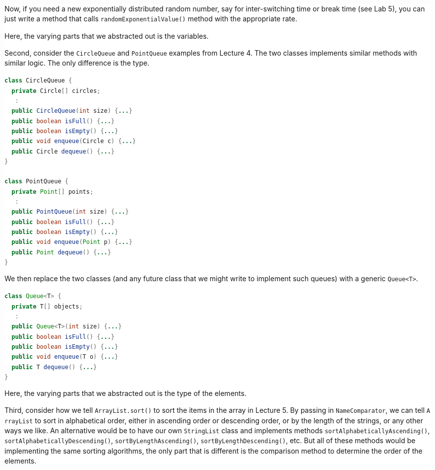 Now, if you need a new exponentially distributed random number, say for inter-switching time or break time (see Lab 5), you can just write a method that calls `randomExponentialValue()` method with the appropriate rate.

Here, the varying parts that we abstracted out is the variables.  

Second, consider the `CircleQueue` and `PointQueue` examples from Lecture 4.  The two classes implements similar methods with similar logic.  The only difference is the type.  

```Java
class CircleQueue {
  private Circle[] circles;
   :
  public CircleQueue(int size) {...}
  public boolean isFull() {...}
  public boolean isEmpty() {...}
  public void enqueue(Circle c) {...}
  public Circle dequeue() {...}
}

class PointQueue {
  private Point[] points;
   :
  public PointQueue(int size) {...}
  public boolean isFull() {...}
  public boolean isEmpty() {...}
  public void enqueue(Point p) {...}
  public Point dequeue() {...}
}
```

We then replace the two classes (and any future class that we might write to implement such queues) with a generic `Queue<T>`.

```Java
class Queue<T> {
  private T[] objects;
   :
  public Queue<T>(int size) {...}
  public boolean isFull() {...}
  public boolean isEmpty() {...}
  public void enqueue(T o) {...}
  public T dequeue() {...}
}
```

Here, the varying parts that we abstracted out is the type of the elements.  

Third, consider how we tell `ArrayList.sort()` to sort the items in the array in Lecture 5.  By passing in `NameComparator`, we can tell `ArrayList` to sort in alphabetical order, either in ascending order or descending order, or by the length of the strings, or any other ways we like.   An alternative would be to have our own `StringList` class and implements methods `sortAlphabeticallyAscending()`, `sortAlphabeticallyDescending()`, `sortByLengthAscending()`, `sortByLengthDescending()`, etc.  But all of these methods would be implementing the same sorting algorithms, the only part that is different is the comparison method to determine the order of the elements.
